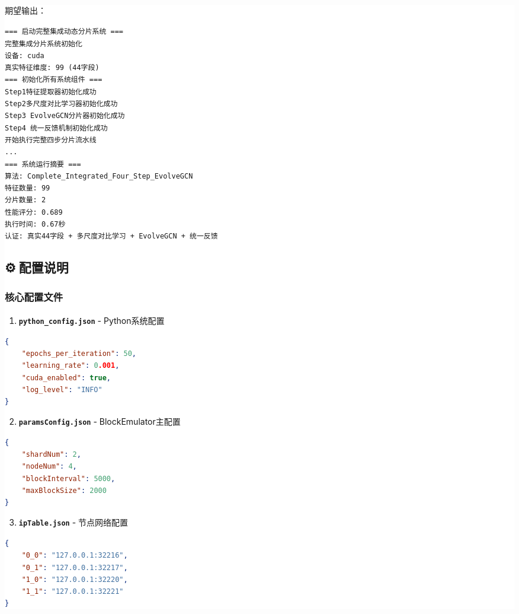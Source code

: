 期望输出：
```
=== 启动完整集成动态分片系统 ===
完整集成分片系统初始化
设备: cuda
真实特征维度: 99 (44字段)
=== 初始化所有系统组件 ===
Step1特征提取器初始化成功
Step2多尺度对比学习器初始化成功  
Step3 EvolveGCN分片器初始化成功
Step4 统一反馈机制初始化成功
开始执行完整四步分片流水线
...
=== 系统运行摘要 ===
算法: Complete_Integrated_Four_Step_EvolveGCN
特征数量: 99
分片数量: 2
性能评分: 0.689
执行时间: 0.67秒
认证: 真实44字段 + 多尺度对比学习 + EvolveGCN + 统一反馈
```

## ⚙️ 配置说明

### 核心配置文件

1. **`python_config.json`** - Python系统配置
```json
{
    "epochs_per_iteration": 50,
    "learning_rate": 0.001,
    "cuda_enabled": true,
    "log_level": "INFO"
}
```

2. **`paramsConfig.json`** - BlockEmulator主配置
```json
{
    "shardNum": 2,
    "nodeNum": 4,
    "blockInterval": 5000,
    "maxBlockSize": 2000
}
```

3. **`ipTable.json`** - 节点网络配置
```json
{
    "0_0": "127.0.0.1:32216",
    "0_1": "127.0.0.1:32217",
    "1_0": "127.0.0.1:32220",
    "1_1": "127.0.0.1:32221"
}
```
